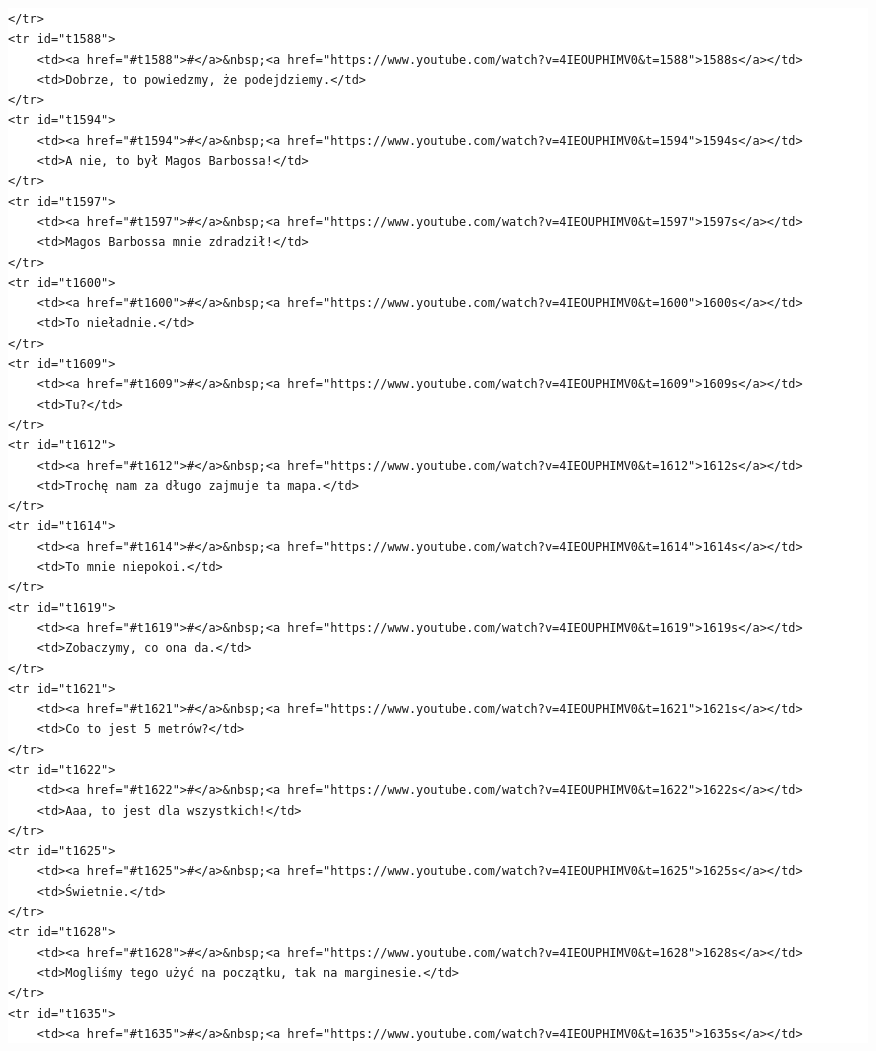     </tr>
    <tr id="t1588">
        <td><a href="#t1588">#</a>&nbsp;<a href="https://www.youtube.com/watch?v=4IEOUPHIMV0&t=1588">1588s</a></td>
        <td>Dobrze, to powiedzmy, że podejdziemy.</td>
    </tr>
    <tr id="t1594">
        <td><a href="#t1594">#</a>&nbsp;<a href="https://www.youtube.com/watch?v=4IEOUPHIMV0&t=1594">1594s</a></td>
        <td>A nie, to był Magos Barbossa!</td>
    </tr>
    <tr id="t1597">
        <td><a href="#t1597">#</a>&nbsp;<a href="https://www.youtube.com/watch?v=4IEOUPHIMV0&t=1597">1597s</a></td>
        <td>Magos Barbossa mnie zdradził!</td>
    </tr>
    <tr id="t1600">
        <td><a href="#t1600">#</a>&nbsp;<a href="https://www.youtube.com/watch?v=4IEOUPHIMV0&t=1600">1600s</a></td>
        <td>To nieładnie.</td>
    </tr>
    <tr id="t1609">
        <td><a href="#t1609">#</a>&nbsp;<a href="https://www.youtube.com/watch?v=4IEOUPHIMV0&t=1609">1609s</a></td>
        <td>Tu?</td>
    </tr>
    <tr id="t1612">
        <td><a href="#t1612">#</a>&nbsp;<a href="https://www.youtube.com/watch?v=4IEOUPHIMV0&t=1612">1612s</a></td>
        <td>Trochę nam za długo zajmuje ta mapa.</td>
    </tr>
    <tr id="t1614">
        <td><a href="#t1614">#</a>&nbsp;<a href="https://www.youtube.com/watch?v=4IEOUPHIMV0&t=1614">1614s</a></td>
        <td>To mnie niepokoi.</td>
    </tr>
    <tr id="t1619">
        <td><a href="#t1619">#</a>&nbsp;<a href="https://www.youtube.com/watch?v=4IEOUPHIMV0&t=1619">1619s</a></td>
        <td>Zobaczymy, co ona da.</td>
    </tr>
    <tr id="t1621">
        <td><a href="#t1621">#</a>&nbsp;<a href="https://www.youtube.com/watch?v=4IEOUPHIMV0&t=1621">1621s</a></td>
        <td>Co to jest 5 metrów?</td>
    </tr>
    <tr id="t1622">
        <td><a href="#t1622">#</a>&nbsp;<a href="https://www.youtube.com/watch?v=4IEOUPHIMV0&t=1622">1622s</a></td>
        <td>Aaa, to jest dla wszystkich!</td>
    </tr>
    <tr id="t1625">
        <td><a href="#t1625">#</a>&nbsp;<a href="https://www.youtube.com/watch?v=4IEOUPHIMV0&t=1625">1625s</a></td>
        <td>Świetnie.</td>
    </tr>
    <tr id="t1628">
        <td><a href="#t1628">#</a>&nbsp;<a href="https://www.youtube.com/watch?v=4IEOUPHIMV0&t=1628">1628s</a></td>
        <td>Mogliśmy tego użyć na początku, tak na marginesie.</td>
    </tr>
    <tr id="t1635">
        <td><a href="#t1635">#</a>&nbsp;<a href="https://www.youtube.com/watch?v=4IEOUPHIMV0&t=1635">1635s</a></td>